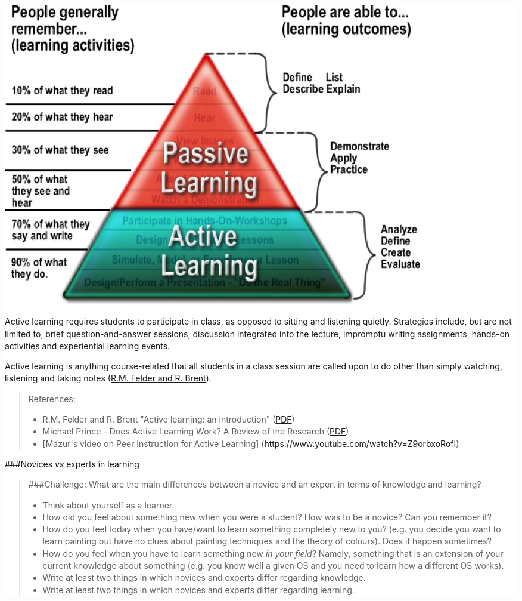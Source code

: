 ![What people remember](fig/what_people_remember.jpg)


Active learning requires students to participate in class, as opposed to sitting and listening quietly. Strategies include, but are not limited to, brief question-and-answer sessions, discussion integrated into the lecture, impromptu writing assignments, hands-on activities and experiential learning events. 

Active learning is anything course-related that all students in a class session are called upon to do other than simply watching, listening and taking notes ([R.M. Felder and R. Brent](./doc/active_learning_an_introduction.pdf)).

> References: <br>
> 
> * R.M. Felder and R. Brent "Active learning: an introduction" ([PDF](./doc/active_learning_an_introduction.pdf))
> * Michael Prince - Does Active Learning Work? A Review 
of the Research ([PDF](./doc/Prince-does_active_learning_work.pdf)) 
> * [Mazur's video on Peer Instruction for Active Learning]
(https://www.youtube.com/watch?v=Z9orbxoRofI)

<a name="novice"></a>
###Novices *vs* experts in learning

>###Challenge: What are the main differences between a novice and an expert in terms of knowledge and learning?
> - Think about yourself as a learner. 
> - How did you feel about something new when you were a student? How was to be a novice? Can you remember it?
> - How do you feel today when you have/want to learn something completely new to you? (e.g. you decide you want to learn painting but have no clues about painting techniques and the theory of colours). Does it happen sometimes?
> - How do you feel when you have to learn something new *in your field*? Namely, something that is an extension of your current knowledge about something (e.g. you know well a given OS and you need to learn how a different OS works).
> - Write at least two things in which novices and experts differ regarding knowledge.
> - Write at least two things in which novices and experts differ regarding learning.
